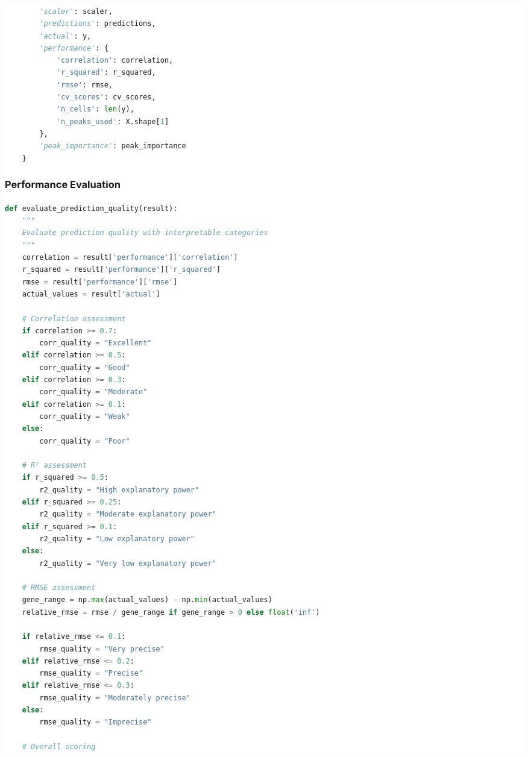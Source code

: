 ```python
        'scaler': scaler,
        'predictions': predictions,
        'actual': y,
        'performance': {
            'correlation': correlation,
            'r_squared': r_squared,
            'rmse': rmse,
            'cv_scores': cv_scores,
            'n_cells': len(y),
            'n_peaks_used': X.shape[1]
        },
        'peak_importance': peak_importance
    }
```

### Performance Evaluation
```python
def evaluate_prediction_quality(result):
    """
    Evaluate prediction quality with interpretable categories
    """
    correlation = result['performance']['correlation']
    r_squared = result['performance']['r_squared']
    rmse = result['performance']['rmse']
    actual_values = result['actual']
    
    # Correlation assessment
    if correlation >= 0.7:
        corr_quality = "Excellent"
    elif correlation >= 0.5:
        corr_quality = "Good"
    elif correlation >= 0.3:
        corr_quality = "Moderate"
    elif correlation >= 0.1:
        corr_quality = "Weak"
    else:
        corr_quality = "Poor"
    
    # R² assessment
    if r_squared >= 0.5:
        r2_quality = "High explanatory power"
    elif r_squared >= 0.25:
        r2_quality = "Moderate explanatory power"
    elif r_squared >= 0.1:
        r2_quality = "Low explanatory power"
    else:
        r2_quality = "Very low explanatory power"
    
    # RMSE assessment
    gene_range = np.max(actual_values) - np.min(actual_values)
    relative_rmse = rmse / gene_range if gene_range > 0 else float('inf')
    
    if relative_rmse <= 0.1:
        rmse_quality = "Very precise"
    elif relative_rmse <= 0.2:
        rmse_quality = "Precise"
    elif relative_rmse <= 0.3:
        rmse_quality = "Moderately precise"
    else:
        rmse_quality = "Imprecise"
    
    # Overall scoring
```